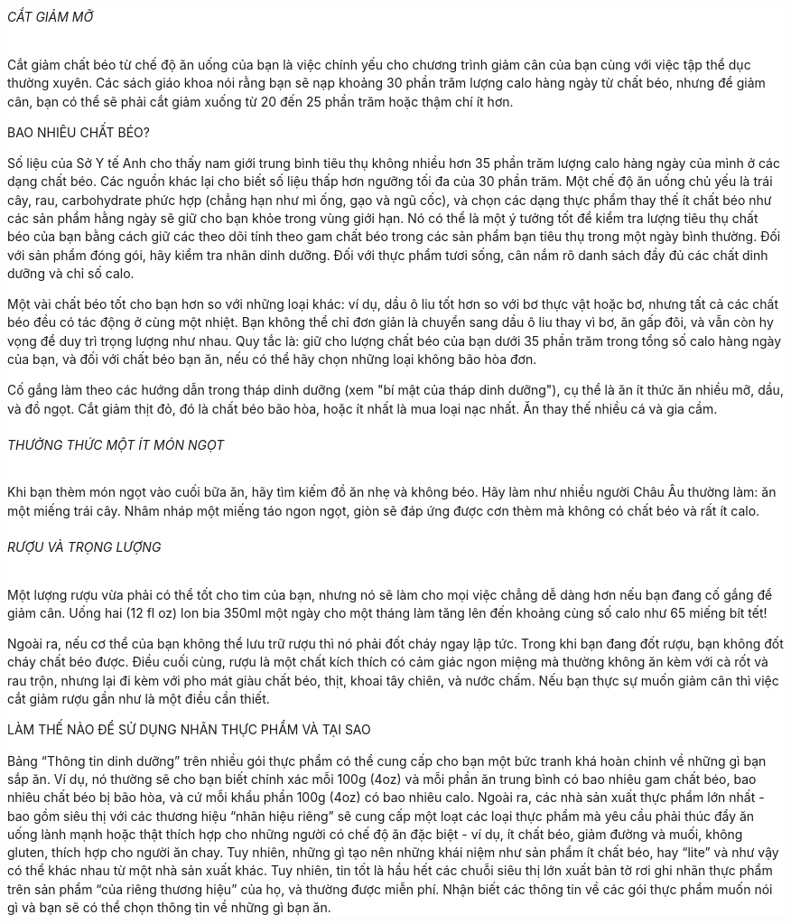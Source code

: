 ###### CẮT GIẢM MỠ

Cắt giảm chất béo từ chế độ ăn uống của bạn là việc chính yếu cho chương trình giảm cân của bạn cùng với việc tập thể dục thường xuyên. Các sách giáo khoa nói rằng bạn sẽ nạp khoảng 30 phần trăm lượng calo hàng ngày từ chất béo, nhưng để giảm cân, bạn có thể sẽ phải cắt giảm xuống từ 20 đến 25 phần trăm hoặc thậm chí ít hơn.

BAO NHIÊU CHẤT BÉO?

Số liệu của Sở Y tế Anh cho thấy nam giới trung bình tiêu thụ không nhiều hơn 35 phần trăm lượng calo hàng ngày của mình ở các dạng chất béo. Các nguồn khác lại cho biết số liệu thấp hơn ngưỡng tối đa của 30 phần trăm. Một chế độ ăn uống chủ yếu là trái cây, rau, carbohydrate phức hợp (chẳng hạn như mì ống, gạo và ngũ cốc), và chọn các dạng thực phẩm thay thế ít chất béo như các sản phẩm hằng ngày sẽ giữ cho bạn khỏe trong vùng giới hạn. Nó có thể là một ý tưởng tốt để kiểm tra lượng tiêu thụ chất béo của bạn bằng cách giữ các theo dõi tính theo gam chất béo trong các sản phẩm bạn tiêu thụ trong một ngày bình thường. Đối với sản phẩm đóng gói, hãy kiểm tra nhãn dinh dưỡng. Đối với thực phẩm tươi sống, cân nắm rõ danh sách đầy đủ các chất dinh dưỡng và chỉ số calo.

Một vài chất béo tốt cho bạn hơn so với những loại khác: ví dụ, dầu ô liu tốt hơn so với bơ thực vật hoặc bơ, nhưng tất cả các chất béo đều có tác động ở cùng một nhiệt. Bạn không thể chỉ đơn giản là chuyển sang dầu ô liu thay vì bơ, ăn gấp đôi, và vẫn còn hy vọng để duy trì trọng lượng như nhau. Quy tắc là: giữ cho lượng chất béo của bạn dưới 35 phần trăm trong tổng số calo hàng ngày của bạn, và đối với chất béo bạn ăn, nếu có thể hãy chọn những loại không bão hòa đơn.

Cố gắng làm theo các hướng dẫn trong tháp dinh dưỡng (xem "bí mật của tháp dinh dưỡng"), cụ thể là ăn ít thức ăn nhiều mỡ, dầu, và đồ ngọt. Cắt giảm thịt đỏ, đó là chất béo bão hòa, hoặc ít nhất là mua loại nạc nhất. Ăn thay thế nhiều cá và gia cầm.

###### THƯỞNG THỨC MỘT ÍT MÓN NGỌT

Khi bạn thèm món ngọt vào cuối bữa ăn, hãy tìm kiếm đồ ăn nhẹ và không béo. Hãy làm như nhiều người Châu Âu thường làm: ăn một miếng trái cây. Nhâm nháp một miếng táo ngon ngọt, giòn sẽ đáp ứng được cơn thèm mà không có chất béo và rất ít calo.

###### RƯỢU VÀ TRỌNG LƯỢNG

Một lượng rượu vừa phải có thể tốt cho tim của bạn, nhưng nó sẽ làm cho mọi việc chẳng dễ dàng hơn nếu bạn đang cố gắng để giảm cân. Uống hai (12 fl oz) lon bia 350ml một ngày cho một tháng làm tăng lên đến khoảng cùng số calo như 65 miếng bít tết!

Ngoài ra, nếu cơ thể của bạn không thể lưu trữ rượu thì nó phải đốt cháy ngay lập tức. Trong khi bạn đang đốt rượu, bạn không đốt cháy chất béo được. Điều cuối cùng, rượu là một chất kích thích có cảm giác ngon miệng mà thường không ăn kèm với cà rốt và rau trộn, nhưng lại đi kèm với pho mát giàu chất béo, thịt, khoai tây chiên, và nước chấm. Nếu bạn thực sự muốn giảm cân thì việc cắt giảm rượu gần như là một điều cần thiết.

LÀM THẾ NÀO ĐỂ SỬ DỤNG NHÃN THỰC PHẨM VÀ TẠI SAO

Bảng “Thông tin dinh dưỡng” trên nhiều gói thực phẩm có thể cung cấp cho bạn một bức tranh khá hoàn chỉnh về những gì bạn sắp ăn. Ví dụ, nó thường sẽ cho bạn biết chính xác mỗi 100g (4oz) và mỗi phần ăn trung bình có bao nhiêu gam chất béo, bao nhiêu chất béo bị bão hòa, và cứ mỗi khẩu phần 100g (4oz) có bao nhiêu calo. Ngoài ra, các nhà sản xuất thực phẩm lớn nhất -bao gồm siêu thị với các thương hiệu “nhãn hiệu riêng” sẽ cung cấp một loạt các loại thực phẩm mà yêu cầu phải thúc đẩy ăn uống lành mạnh hoặc thật thích hợp cho những người có chế độ ăn đặc biệt - ví dụ, ít chất béo, giảm đường và muối, không gluten, thích hợp cho người ăn chay. Tuy nhiên, những gì tạo nên những khái niệm như sản phẩm ít chất béo, hay “lite” và như vậy có thể khác nhau từ một nhà sản xuất khác. Tuy nhiên, tin tốt là hầu hết các chuỗi siêu thị lớn xuất bản tờ rơi ghi nhãn thực phẩm trên sản phẩm “của riêng thương hiệu” của họ, và thường được miễn phí. Nhận biết các thông tin về các gói thực phẩm muốn nói gì và bạn sẽ có thể chọn thông tin về những gì bạn ăn.

